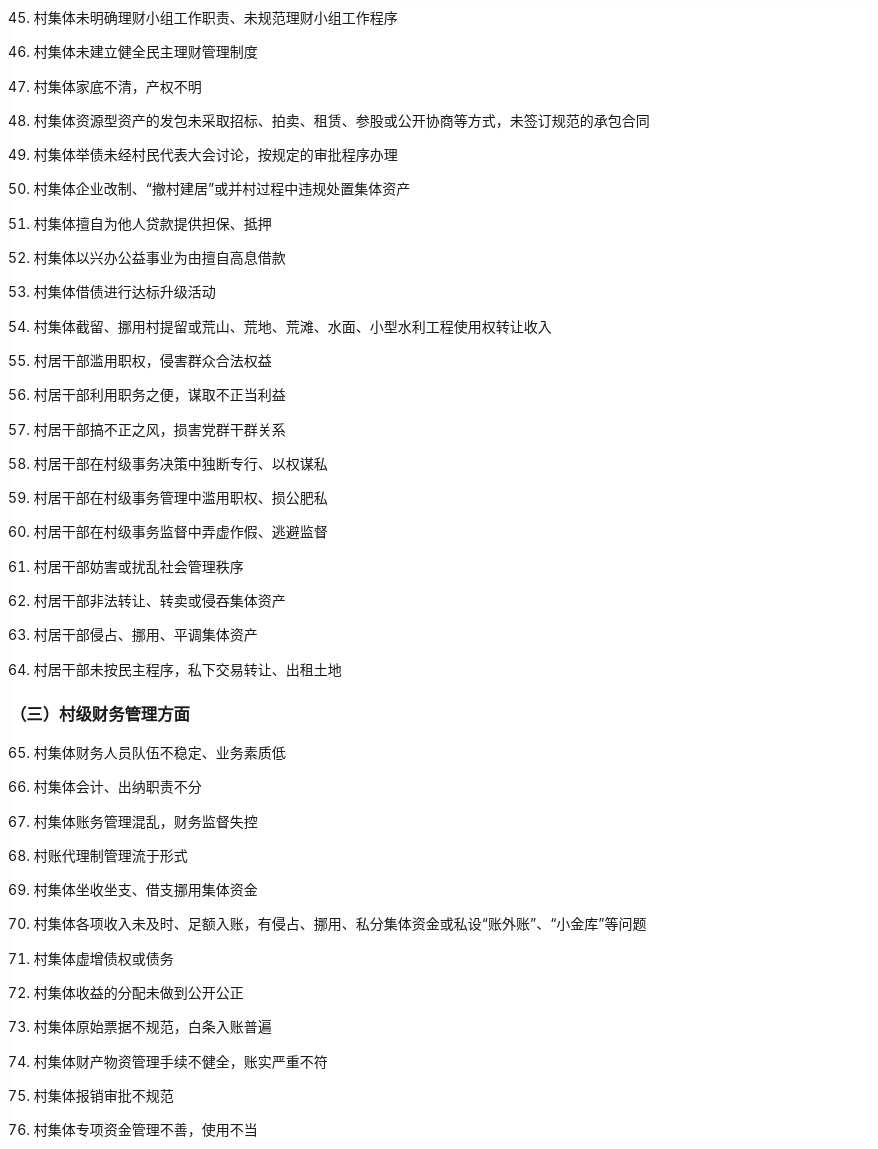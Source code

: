 45. 村集体未明确理财小组工作职责、未规范理财小组工作程序

46. 村集体未建立健全民主理财管理制度

47. 村集体家底不清，产权不明

48. 村集体资源型资产的发包未采取招标、拍卖、租赁、参股或公开协商等方式，未签订规范的承包合同

49. 村集体举债未经村民代表大会讨论，按规定的审批程序办理

50. 村集体企业改制、“撤村建居”或并村过程中违规处置集体资产

51. 村集体擅自为他人贷款提供担保、抵押

52. 村集体以兴办公益事业为由擅自高息借款

53. 村集体借债进行达标升级活动

54. 村集体截留、挪用村提留或荒山、荒地、荒滩、水面、小型水利工程使用权转让收入

55. 村居干部滥用职权，侵害群众合法权益

56. 村居干部利用职务之便，谋取不正当利益

57. 村居干部搞不正之风，损害党群干群关系

58. 村居干部在村级事务决策中独断专行、以权谋私

59. 村居干部在村级事务管理中滥用职权、损公肥私

60. 村居干部在村级事务监督中弄虚作假、逃避监督

61. 村居干部妨害或扰乱社会管理秩序

62. 村居干部非法转让、转卖或侵吞集体资产

63. 村居干部侵占、挪用、平调集体资产

64. 村居干部未按民主程序，私下交易转让、出租土地

### （三）村级财务管理方面

65. 村集体财务人员队伍不稳定、业务素质低

66. 村集体会计、出纳职责不分

67. 村集体账务管理混乱，财务监督失控

68. 村账代理制管理流于形式

69. 村集体坐收坐支、借支挪用集体资金

70. 村集体各项收入未及时、足额入账，有侵占、挪用、私分集体资金或私设“账外账”、“小金库”等问题

71. 村集体虚增债权或债务

72. 村集体收益的分配未做到公开公正

73. 村集体原始票据不规范，白条入账普遍

74. 村集体财产物资管理手续不健全，账实严重不符

75. 村集体报销审批不规范

76. 村集体专项资金管理不善，使用不当
